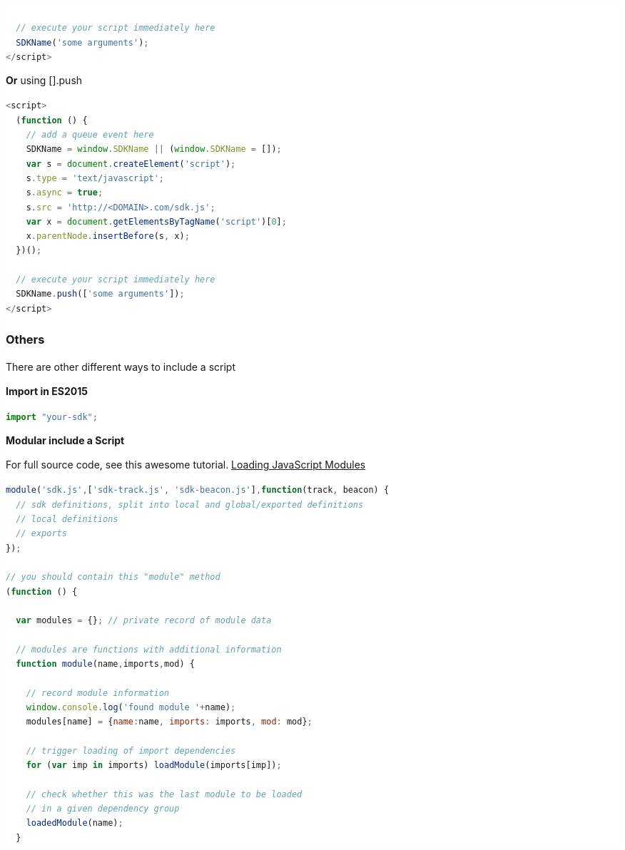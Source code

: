 ```js

  // execute your script immediately here
  SDKName('some arguments');
</script>
```

**Or** using [].push

```js
<script>
  (function () {
    // add a queue event here
    SDKName = window.SDKName || (window.SDKName = []);
    var s = document.createElement('script');
    s.type = 'text/javascript';
    s.async = true;
    s.src = 'http://<DOMAIN>.com/sdk.js';
    var x = document.getElementsByTagName('script')[0];
    x.parentNode.insertBefore(s, x);
  })();

  // execute your script immediately here
  SDKName.push(['some arguments']);
</script>
```

### Others

There are other different ways to include a script

**Import in ES2015**

```js
import "your-sdk";
```

**Modular include a Script**

For full source code, see this awesome tutorial. [Loading JavaScript Modules](https://libraryinstitute.wordpress.com/2010/12/01/loading-javascript-modules/)

```js
module('sdk.js',['sdk-track.js', 'sdk-beacon.js'],function(track, beacon) {
  // sdk definitions, split into local and global/exported definitions
  // local definitions
  // exports
});

// you should contain this "module" method
(function () {

  var modules = {}; // private record of module data

  // modules are functions with additional information
  function module(name,imports,mod) {

    // record module information
    window.console.log('found module '+name);
    modules[name] = {name:name, imports: imports, mod: mod};

    // trigger loading of import dependencies
    for (var imp in imports) loadModule(imports[imp]);

    // check whether this was the last module to be loaded
    // in a given dependency group
    loadedModule(name);
  }
```